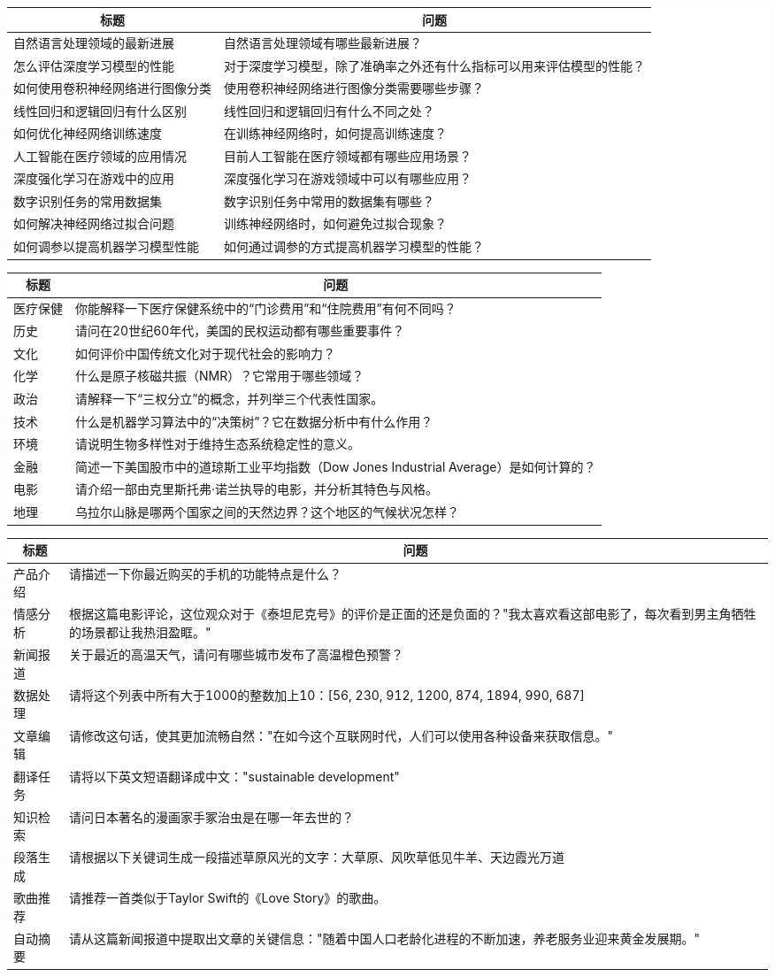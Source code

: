 | 标题                                             | 问题                                                                                                                                                                                                                                                                                                                                                         |
|--------------------------------------------------|--------------------------------------------------------------------------------------------------------------------------------------------------------------------------------------------------------------------------------------------------------------------------------------------------------------------------------------------------------------|
| 自然语言处理领域的最新进展                     | 自然语言处理领域有哪些最新进展？                                                                                                                                                                                                                                                                                                                             |
| 怎么评估深度学习模型的性能                     | 对于深度学习模型，除了准确率之外还有什么指标可以用来评估模型的性能？                                                                                                                                                                                                                                                                                          |
| 如何使用卷积神经网络进行图像分类             | 使用卷积神经网络进行图像分类需要哪些步骤？                                                                                                                                                                                                                                                                                                                   |
| 线性回归和逻辑回归有什么区别                   | 线性回归和逻辑回归有什么不同之处？                                                                                                                                                                                                                                                                                                                           |
| 如何优化神经网络训练速度                     | 在训练神经网络时，如何提高训练速度？                                                                                                                                                                                                                                                                                                                         |
| 人工智能在医疗领域的应用情况                 | 目前人工智能在医疗领域都有哪些应用场景？                                                                                                                                                                                                                                                                                                                       |
| 深度强化学习在游戏中的应用                   | 深度强化学习在游戏领域中可以有哪些应用？                                                                                                                                                                                                                                                                                                                       |
| 数字识别任务的常用数据集                     | 数字识别任务中常用的数据集有哪些？                                                                                                                                                                                                                                                                                                                           |
| 如何解决神经网络过拟合问题                   | 训练神经网络时，如何避免过拟合现象？                                                                                                                                                                                                                                                                                                                         |
| 如何调参以提高机器学习模型性能               | 如何通过调参的方式提高机器学习模型的性能？                                                                                                                                                                                                                                                                                                                 |

|标题|问题|
|---|---|
|医疗保健|你能解释一下医疗保健系统中的“门诊费用”和“住院费用”有何不同吗？|
|历史|请问在20世纪60年代，美国的民权运动都有哪些重要事件？|
|文化|如何评价中国传统文化对于现代社会的影响力？|
|化学|什么是原子核磁共振（NMR）？它常用于哪些领域？|
|政治|请解释一下“三权分立”的概念，并列举三个代表性国家。|
|技术|什么是机器学习算法中的“决策树”？它在数据分析中有什么作用？|
|环境|请说明生物多样性对于维持生态系统稳定性的意义。|
|金融|简述一下美国股市中的道琼斯工业平均指数（Dow Jones Industrial Average）是如何计算的？|
|电影|请介绍一部由克里斯托弗·诺兰执导的电影，并分析其特色与风格。|
|地理|乌拉尔山脉是哪两个国家之间的天然边界？这个地区的气候状况怎样？|

|标题|问题|
|---|---|
|产品介绍|请描述一下你最近购买的手机的功能特点是什么？|
|情感分析|根据这篇电影评论，这位观众对于《泰坦尼克号》的评价是正面的还是负面的？"我太喜欢看这部电影了，每次看到男主角牺牲的场景都让我热泪盈眶。"|
|新闻报道|关于最近的高温天气，请问有哪些城市发布了高温橙色预警？|
|数据处理|请将这个列表中所有大于1000的整数加上10：[56, 230, 912, 1200, 874, 1894, 990, 687]|
|文章编辑|请修改这句话，使其更加流畅自然："在如今这个互联网时代，人们可以使用各种设备来获取信息。"|
|翻译任务|请将以下英文短语翻译成中文："sustainable development"|
|知识检索|请问日本著名的漫画家手冢治虫是在哪一年去世的？|
|段落生成|请根据以下关键词生成一段描述草原风光的文字：大草原、风吹草低见牛羊、天边霞光万道|
|歌曲推荐|请推荐一首类似于Taylor Swift的《Love Story》的歌曲。|
|自动摘要|请从这篇新闻报道中提取出文章的关键信息："随着中国人口老龄化进程的不断加速，养老服务业迎来黄金发展期。"|
